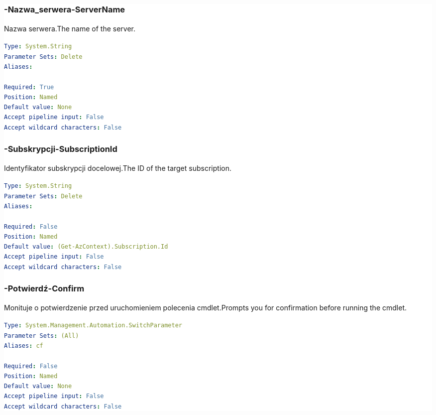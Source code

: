 ### <span data-ttu-id="a8468-130">-Nazwa_serwera</span><span class="sxs-lookup"><span data-stu-id="a8468-130">-ServerName</span></span>
<span data-ttu-id="a8468-131">Nazwa serwera.</span><span class="sxs-lookup"><span data-stu-id="a8468-131">The name of the server.</span></span>

```yaml
Type: System.String
Parameter Sets: Delete
Aliases:

Required: True
Position: Named
Default value: None
Accept pipeline input: False
Accept wildcard characters: False
```

### <span data-ttu-id="a8468-132">-Subskrypcji</span><span class="sxs-lookup"><span data-stu-id="a8468-132">-SubscriptionId</span></span>
<span data-ttu-id="a8468-133">Identyfikator subskrypcji docelowej.</span><span class="sxs-lookup"><span data-stu-id="a8468-133">The ID of the target subscription.</span></span>

```yaml
Type: System.String
Parameter Sets: Delete
Aliases:

Required: False
Position: Named
Default value: (Get-AzContext).Subscription.Id
Accept pipeline input: False
Accept wildcard characters: False
```

### <span data-ttu-id="a8468-134">-Potwierdź</span><span class="sxs-lookup"><span data-stu-id="a8468-134">-Confirm</span></span>
<span data-ttu-id="a8468-135">Monituje o potwierdzenie przed uruchomieniem polecenia cmdlet.</span><span class="sxs-lookup"><span data-stu-id="a8468-135">Prompts you for confirmation before running the cmdlet.</span></span>

```yaml
Type: System.Management.Automation.SwitchParameter
Parameter Sets: (All)
Aliases: cf

Required: False
Position: Named
Default value: None
Accept pipeline input: False
Accept wildcard characters: False
```
